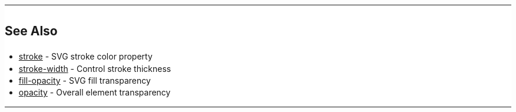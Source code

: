 ```html
```

---

## See Also

- [stroke](/reference/cssproperties/css_prop_stroke) - SVG stroke color property
- [stroke-width](/reference/cssproperties/css_prop_stroke-width) - Control stroke thickness
- [fill-opacity](/reference/cssproperties/css_prop_fill-opacity) - SVG fill transparency
- [opacity](/reference/cssproperties/css_prop_opacity) - Overall element transparency

---
